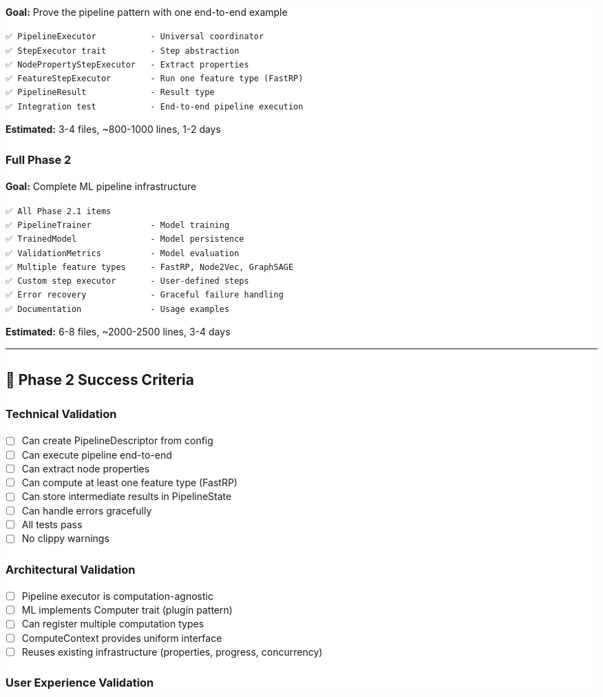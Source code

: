 **Goal:** Prove the pipeline pattern with one end-to-end example

```
✅ PipelineExecutor           - Universal coordinator
✅ StepExecutor trait         - Step abstraction
✅ NodePropertyStepExecutor   - Extract properties
✅ FeatureStepExecutor        - Run one feature type (FastRP)
✅ PipelineResult             - Result type
✅ Integration test           - End-to-end pipeline execution
```

**Estimated:** 3-4 files, ~800-1000 lines, 1-2 days

### Full Phase 2

**Goal:** Complete ML pipeline infrastructure

```
✅ All Phase 2.1 items
✅ PipelineTrainer            - Model training
✅ TrainedModel               - Model persistence
✅ ValidationMetrics          - Model evaluation
✅ Multiple feature types     - FastRP, Node2Vec, GraphSAGE
✅ Custom step executor       - User-defined steps
✅ Error recovery             - Graceful failure handling
✅ Documentation              - Usage examples
```

**Estimated:** 6-8 files, ~2000-2500 lines, 3-4 days

---

## 🎯 Phase 2 Success Criteria

### Technical Validation

- [ ] Can create PipelineDescriptor from config
- [ ] Can execute pipeline end-to-end
- [ ] Can extract node properties
- [ ] Can compute at least one feature type (FastRP)
- [ ] Can store intermediate results in PipelineState
- [ ] Can handle errors gracefully
- [ ] All tests pass
- [ ] No clippy warnings

### Architectural Validation

- [ ] Pipeline executor is computation-agnostic
- [ ] ML implements Computer trait (plugin pattern)
- [ ] Can register multiple computation types
- [ ] ComputeContext provides uniform interface
- [ ] Reuses existing infrastructure (properties, progress, concurrency)

### User Experience Validation
